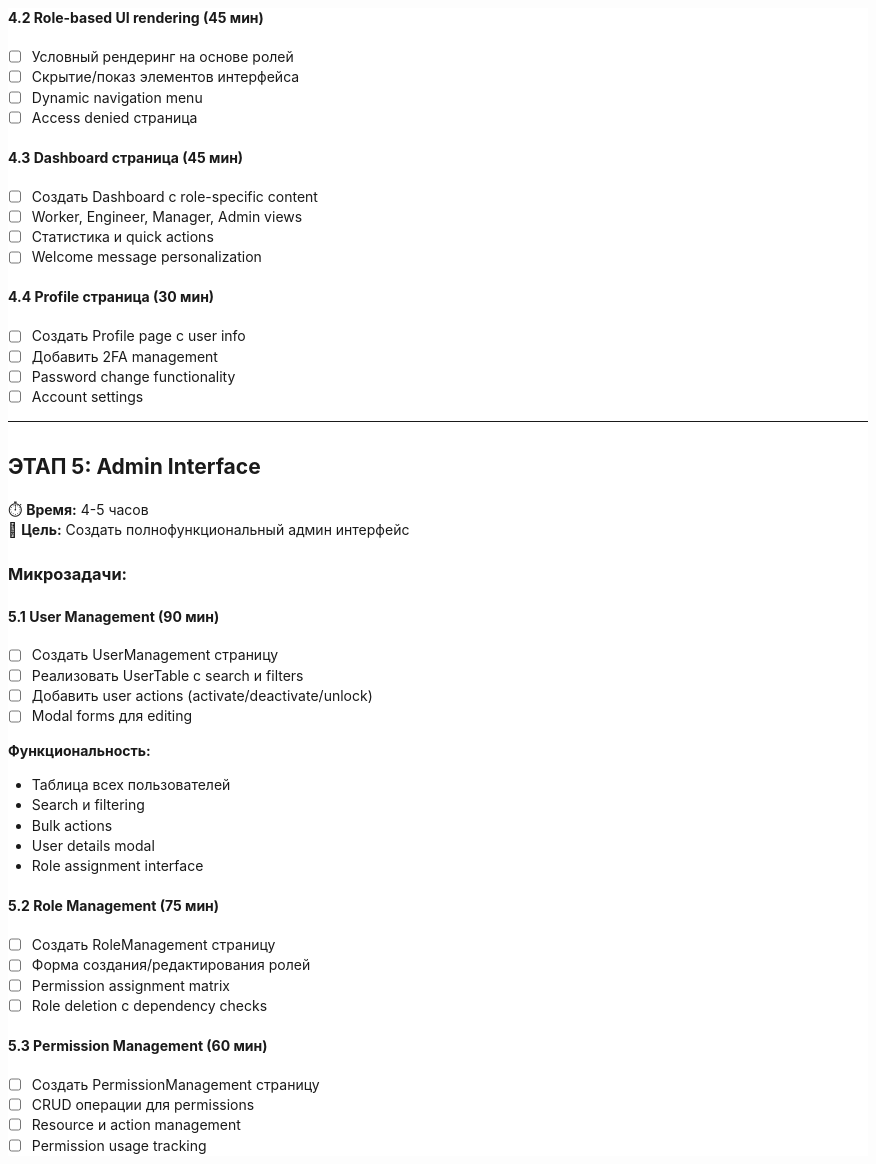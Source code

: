 #### 4.2 Role-based UI rendering (45 мин)
- [ ] Условный рендеринг на основе ролей
- [ ] Скрытие/показ элементов интерфейса
- [ ] Dynamic navigation menu
- [ ] Access denied страница

#### 4.3 Dashboard страница (45 мин)
- [ ] Создать Dashboard с role-specific content
- [ ] Worker, Engineer, Manager, Admin views
- [ ] Статистика и quick actions
- [ ] Welcome message personalization

#### 4.4 Profile страница (30 мин)
- [ ] Создать Profile page с user info
- [ ] Добавить 2FA management
- [ ] Password change functionality
- [ ] Account settings

---

## **ЭТАП 5: Admin Interface**
⏱️ **Время:** 4-5 часов  
🎯 **Цель:** Создать полнофункциональный админ интерфейс

### Микрозадачи:

#### 5.1 User Management (90 мин)
- [ ] Создать UserManagement страницу
- [ ] Реализовать UserTable с search и filters
- [ ] Добавить user actions (activate/deactivate/unlock)
- [ ] Modal forms для editing

**Функциональность:**
- Таблица всех пользователей
- Search и filtering
- Bulk actions
- User details modal
- Role assignment interface

#### 5.2 Role Management (75 мин)
- [ ] Создать RoleManagement страницу
- [ ] Форма создания/редактирования ролей
- [ ] Permission assignment matrix
- [ ] Role deletion с dependency checks

#### 5.3 Permission Management (60 мин)
- [ ] Создать PermissionManagement страницу
- [ ] CRUD операции для permissions
- [ ] Resource и action management
- [ ] Permission usage tracking
